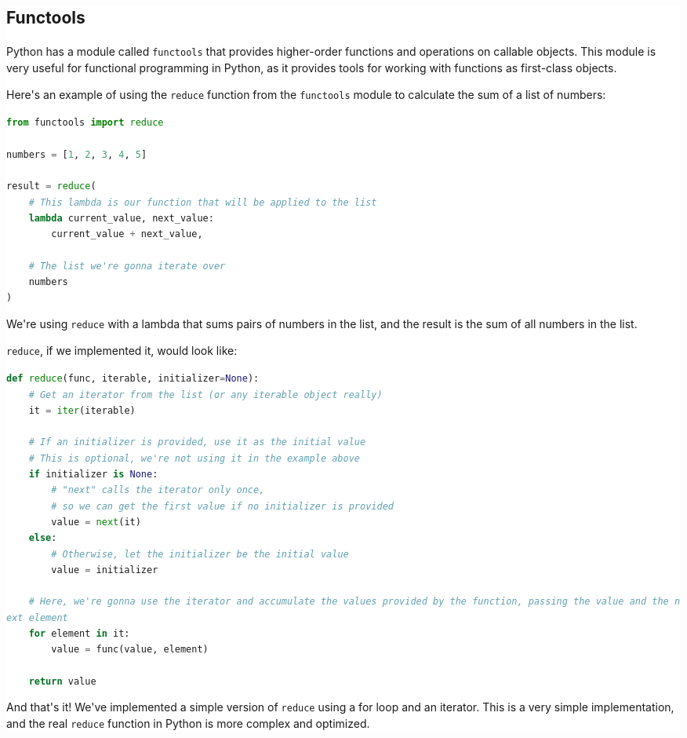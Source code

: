 ## Functools

Python has a module called `functools` that provides higher-order functions and operations on callable objects. This module is very useful for functional programming in Python, as it provides tools for working with functions as first-class objects.

Here's an example of using the `reduce` function from the `functools` module to calculate the sum of a list of numbers:

```python
from functools import reduce

numbers = [1, 2, 3, 4, 5]

result = reduce(
    # This lambda is our function that will be applied to the list
    lambda current_value, next_value:
        current_value + next_value,

    # The list we're gonna iterate over
    numbers
)
```

We're using `reduce` with a lambda that sums pairs of numbers in the list, and the result is the sum of all numbers in the list.

`reduce`, if we implemented it, would look like:

```python
def reduce(func, iterable, initializer=None):
    # Get an iterator from the list (or any iterable object really)
    it = iter(iterable)

    # If an initializer is provided, use it as the initial value
    # This is optional, we're not using it in the example above
    if initializer is None:
        # "next" calls the iterator only once,
        # so we can get the first value if no initializer is provided
        value = next(it)
    else:
        # Otherwise, let the initializer be the initial value
        value = initializer

    # Here, we're gonna use the iterator and accumulate the values provided by the function, passing the value and the next element
    for element in it:
        value = func(value, element)

    return value
```

And that's it! We've implemented a simple version of `reduce` using a for loop and an iterator. This is a very simple implementation, and the real `reduce` function in Python is more complex and optimized.
